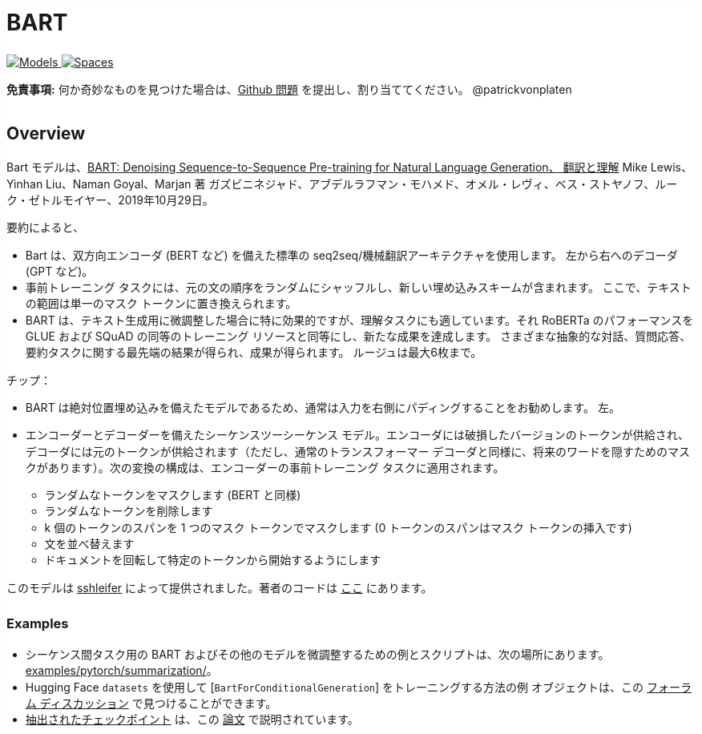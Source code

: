 

# BART

<div class="flex flex-wrap space-x-1">
<a href="https://huggingface.co/models?filter=bart">
<img alt="Models" src="https://img.shields.io/badge/All_model_pages-bart-blueviolet">
</a>
<a href="https://huggingface.co/spaces/docs-demos/bart-large-mnli">
<img alt="Spaces" src="https://img.shields.io/badge/%F0%9F%A4%97%20Hugging%20Face-Spaces-blue">
</a>
</div>

**免責事項:** 何か奇妙なものを見つけた場合は、[Github 問題](https://github.com/huggingface/transformers/issues/new?assignees=&labels=&template=bug-report.md&title) を提出し、割り当ててください。
@patrickvonplaten

## Overview

Bart モデルは、[BART: Denoising Sequence-to-Sequence Pre-training for Natural Language Generation、
翻訳と理解](https://arxiv.org/abs/1910.13461) Mike Lewis、Yinhan Liu、Naman Goyal、Marjan 著
ガズビニネジャド、アブデルラフマン・モハメド、オメル・レヴィ、ベス・ストヤノフ、ルーク・ゼトルモイヤー、2019年10月29日。

要約によると、

- Bart は、双方向エンコーダ (BERT など) を備えた標準の seq2seq/機械翻訳アーキテクチャを使用します。
  左から右へのデコーダ (GPT など)。
- 事前トレーニング タスクには、元の文の順序をランダムにシャッフルし、新しい埋め込みスキームが含まれます。
  ここで、テキストの範囲は単一のマスク トークンに置き換えられます。
- BART は、テキスト生成用に微調整した場合に特に効果的ですが、理解タスクにも適しています。それ
  RoBERTa のパフォーマンスを GLUE および SQuAD の同等のトレーニング リソースと同等にし、新たな成果を達成します。
  さまざまな抽象的な対話、質問応答、要約タスクに関する最先端の結果が得られ、成果が得られます。
  ルージュは最大6枚まで。

チップ：

- BART は絶対位置埋め込みを備えたモデルであるため、通常は入力を右側にパディングすることをお勧めします。
  左。
- エンコーダーとデコーダーを備えたシーケンスツーシーケンス モデル。エンコーダには破損したバージョンのトークンが供給され、デコーダには元のトークンが供給されます（ただし、通常のトランスフォーマー デコーダと同様に、将来のワードを隠すためのマスクがあります）。次の変換の構成は、エンコーダーの事前トレーニング タスクに適用されます。

  * ランダムなトークンをマスクします (BERT と同様)
  * ランダムなトークンを削除します
  * k 個のトークンのスパンを 1 つのマスク トークンでマスクします (0 トークンのスパンはマスク トークンの挿入です)
  * 文を並べ替えます
  * ドキュメントを回転して特定のトークンから開始するようにします

このモデルは [sshleifer](https://huggingface.co/sshleifer) によって提供されました。著者のコードは [ここ](https://github.com/pytorch/fairseq/tree/master/examples/bart) にあります。

### Examples

- シーケンス間タスク用の BART およびその他のモデルを微調整するための例とスクリプトは、次の場所にあります。
  [examples/pytorch/summarization/](https://github.com/huggingface/transformers/tree/main/examples/pytorch/summarization/README.md)。
- Hugging Face `datasets` を使用して [`BartForConditionalGeneration`] をトレーニングする方法の例
  オブジェクトは、この [フォーラム ディスカッション](https://discuss.huggingface.co/t/train-bart-for-conditional-generation-e-g-summarization/1904) で見つけることができます。
- [抽出されたチェックポイント](https://huggingface.co/models?search=distilbart) は、この [論文](https://arxiv.org/abs/2010.13002) で説明されています。
